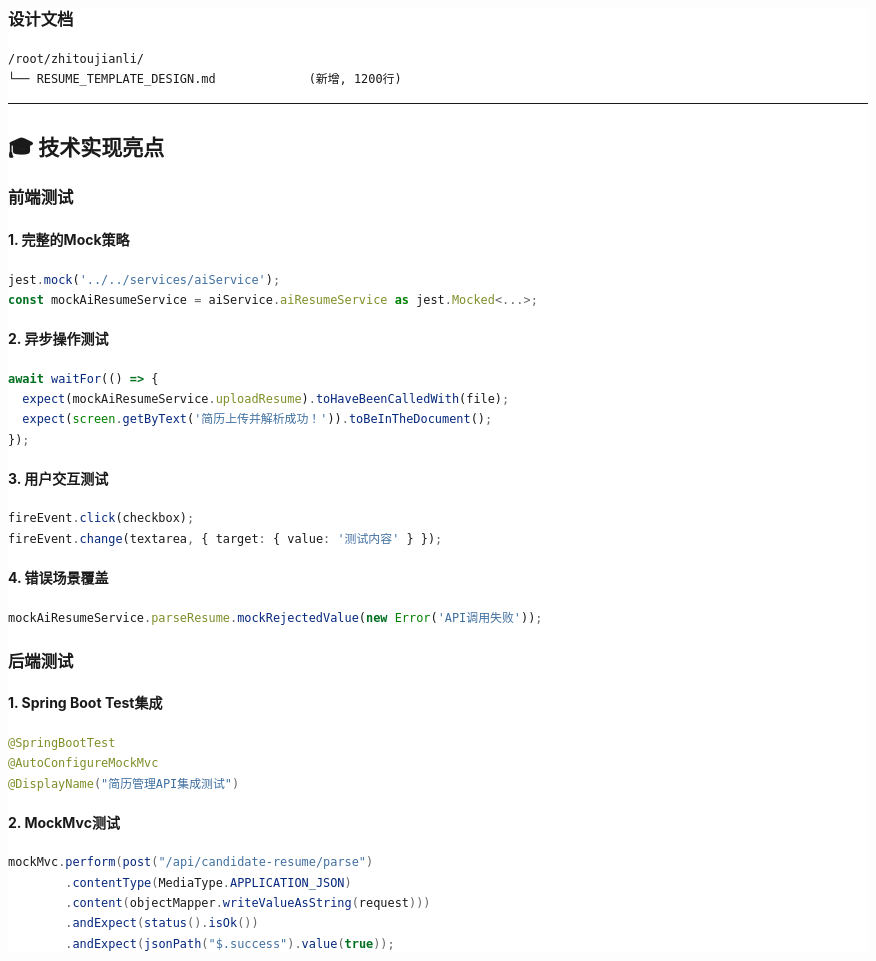 ### 设计文档

```
/root/zhitoujianli/
└── RESUME_TEMPLATE_DESIGN.md             (新增, 1200行)
```

---

## 🎓 技术实现亮点

### 前端测试

#### 1. 完整的Mock策略

```typescript
jest.mock('../../services/aiService');
const mockAiResumeService = aiService.aiResumeService as jest.Mocked<...>;
```

#### 2. 异步操作测试

```typescript
await waitFor(() => {
  expect(mockAiResumeService.uploadResume).toHaveBeenCalledWith(file);
  expect(screen.getByText('简历上传并解析成功！')).toBeInTheDocument();
});
```

#### 3. 用户交互测试

```typescript
fireEvent.click(checkbox);
fireEvent.change(textarea, { target: { value: '测试内容' } });
```

#### 4. 错误场景覆盖

```typescript
mockAiResumeService.parseResume.mockRejectedValue(new Error('API调用失败'));
```

### 后端测试

#### 1. Spring Boot Test集成

```java
@SpringBootTest
@AutoConfigureMockMvc
@DisplayName("简历管理API集成测试")
```

#### 2. MockMvc测试

```java
mockMvc.perform(post("/api/candidate-resume/parse")
        .contentType(MediaType.APPLICATION_JSON)
        .content(objectMapper.writeValueAsString(request)))
        .andExpect(status().isOk())
        .andExpect(jsonPath("$.success").value(true));
```
